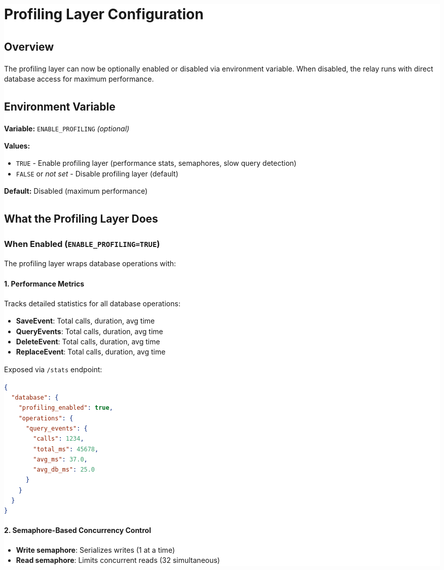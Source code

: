 # Profiling Layer Configuration

## Overview

The profiling layer can now be optionally enabled or disabled via environment variable. When disabled, the relay runs with direct database access for maximum performance.

## Environment Variable

**Variable:** `ENABLE_PROFILING` *(optional)*

**Values:**
- `TRUE` - Enable profiling layer (performance stats, semaphores, slow query detection)
- `FALSE` or *not set* - Disable profiling layer (default)

**Default:** Disabled (maximum performance)

## What the Profiling Layer Does

### When Enabled (`ENABLE_PROFILING=TRUE`)

The profiling layer wraps database operations with:

#### 1. Performance Metrics
Tracks detailed statistics for all database operations:
- **SaveEvent**: Total calls, duration, avg time
- **QueryEvents**: Total calls, duration, avg time  
- **DeleteEvent**: Total calls, duration, avg time
- **ReplaceEvent**: Total calls, duration, avg time

Exposed via `/stats` endpoint:
```json
{
  "database": {
    "profiling_enabled": true,
    "operations": {
      "query_events": {
        "calls": 1234,
        "total_ms": 45678,
        "avg_ms": 37.0,
        "avg_db_ms": 25.0
      }
    }
  }
}
```

#### 2. Semaphore-Based Concurrency Control
- **Write semaphore**: Serializes writes (1 at a time)
- **Read semaphore**: Limits concurrent reads (32 simultaneous)
